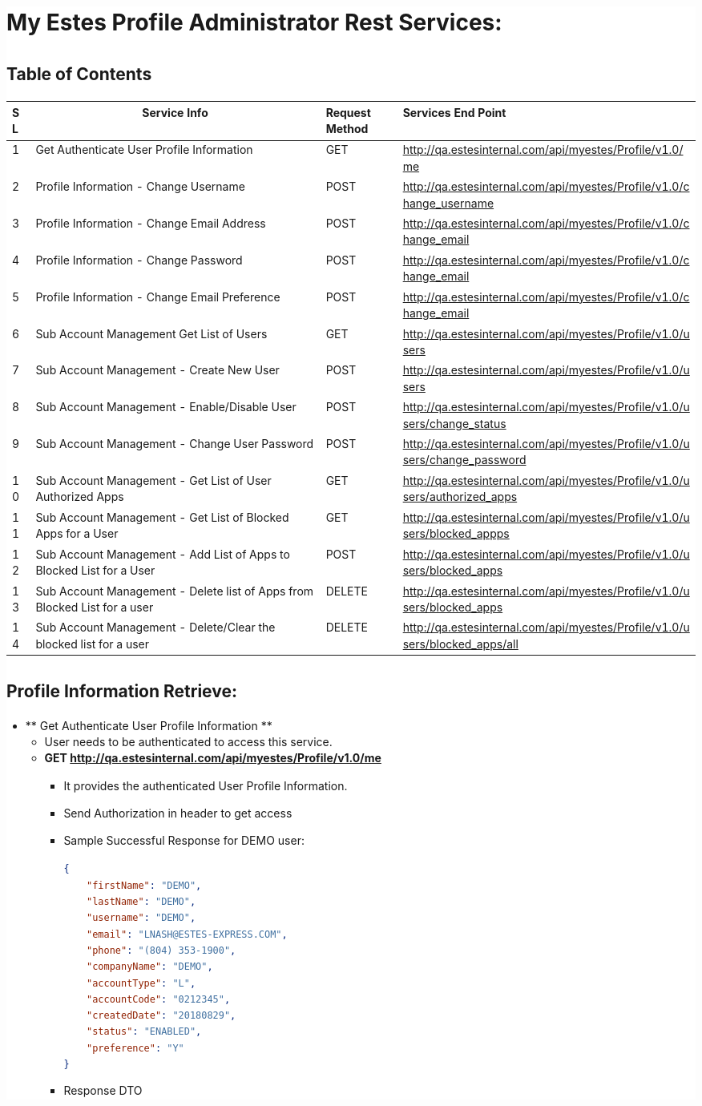
My Estes Profile Administrator Rest Services:
=============================================

Table of Contents
-----------------
| SL | Service Info        | Request Method | Services End Point           |
|:-------| ------------- |:-------------|:----------------|
|1| Get Authenticate User Profile Information     | GET | http://qa.estesinternal.com/api/myestes/Profile/v1.0/me|
|2| Profile Information - Change Username      | POST | http://qa.estesinternal.com/api/myestes/Profile/v1.0/change_username |
|3| Profile Information - Change Email Address     |  POST | http://qa.estesinternal.com/api/myestes/Profile/v1.0/change_email |
|4| Profile Information - Change Password     |   POST |  http://qa.estesinternal.com/api/myestes/Profile/v1.0/change_email |
|5| Profile Information - Change Email Preference     |   POST | http://qa.estesinternal.com/api/myestes/Profile/v1.0/change_email |
|6| Sub Account Management Get List of Users     | GET | http://qa.estesinternal.com/api/myestes/Profile/v1.0/users|
|7| Sub Account Management - Create New User      | POST | http://qa.estesinternal.com/api/myestes/Profile/v1.0/users |
|8| Sub Account Management - Enable/Disable User     |   POST | http://qa.estesinternal.com/api/myestes/Profile/v1.0/users/change_status |
|9| Sub Account Management - Change User Password     |   POST |  http://qa.estesinternal.com/api/myestes/Profile/v1.0/users/change_password |
|10| Sub Account Management - Get List of User Authorized Apps     |   GET | http://qa.estesinternal.com/api/myestes/Profile/v1.0/users/authorized_apps |
|11| Sub Account Management - Get List of Blocked Apps for a User    | GET | http://qa.estesinternal.com/api/myestes/Profile/v1.0/users/blocked_appps|
|12| Sub Account Management - Add List of Apps to Blocked List for a User    | POST | http://qa.estesinternal.com/api/myestes/Profile/v1.0/users/blocked_apps |
|13| Sub Account Management - Delete list of Apps from Blocked List for a user     |   DELETE | http://qa.estesinternal.com/api/myestes/Profile/v1.0/users/blocked_apps |
|14| Sub Account Management - Delete/Clear the blocked list for a user     |   DELETE | http://qa.estesinternal.com/api/myestes/Profile/v1.0/users/blocked_apps/all |



Profile Information Retrieve:
-----------------------------
* ** Get Authenticate User Profile Information **
	- User needs to be authenticated to access this service.
 	- **GET http://qa.estesinternal.com/api/myestes/Profile/v1.0/me**
		* It provides the authenticated User Profile Information.
		* Send Authorization in header to get access
		* Sample Successful Response for DEMO user:
			
			```json
			{
			    "firstName": "DEMO",
			    "lastName": "DEMO",
			    "username": "DEMO",
			    "email": "LNASH@ESTES-EXPRESS.COM",
			    "phone": "(804) 353-1900",
			    "companyName": "DEMO",
			    "accountType": "L",
			    "accountCode": "0212345",
			    "createdDate": "20180829",
			    "status": "ENABLED",
			    "preference": "Y"
			}
			```
		* Response DTO
				